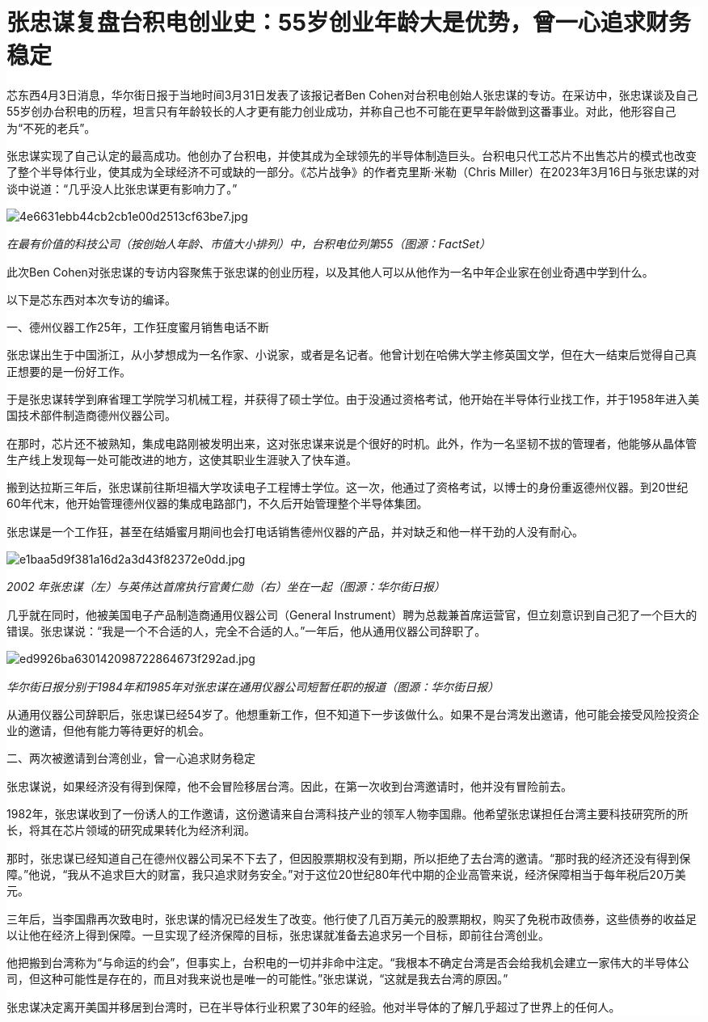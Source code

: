 # 张忠谋复盘台积电创业史：55岁创业年龄大是优势，曾一心追求财务稳定

芯东西4月3日消息，华尔街日报于当地时间3月31日发表了该报记者Ben
Cohen对台积电创始人张忠谋的专访。在采访中，张忠谋谈及自己55岁创办台积电的历程，坦言只有年龄较长的人才更有能力创业成功，并称自己也不可能在更早年龄做到这番事业。对此，他形容自己为“不死的老兵”。

张忠谋实现了自己认定的最高成功。他创办了台积电，并使其成为全球领先的半导体制造巨头。台积电只代工芯片不出售芯片的模式也改变了整个半导体行业，使其成为全球经济不可或缺的一部分。《芯片战争》的作者克里斯·米勒（Chris
Miller）在2023年3月16日与张忠谋的对谈中说道：“几乎没人比张忠谋更有影响力了。”

![4e6631ebb44cb2cb1e00d2513cf63be7.jpg](https://raw.githubusercontent.com/qqhsx/qqnews_image/main/2024/04/03/张忠谋复盘台积电创业史：55岁创业年龄大是优势，曾一心追求财务稳定/4e6631ebb44cb2cb1e00d2513cf63be7.jpg)

 _在最有价值的科技公司（按创始人年龄、市值大小排列）中，台积电位列第55（图源：FactSet）_

此次Ben Cohen对张忠谋的专访内容聚焦于张忠谋的创业历程，以及其他人可以从他作为一名中年企业家在创业奇遇中学到什么。

以下是芯东西对本次专访的编译。

一、德州仪器工作25年，工作狂度蜜月销售电话不断

张忠谋出生于中国浙江，从小梦想成为一名作家、小说家，或者是名记者。他曾计划在哈佛大学主修英国文学，但在大一结束后觉得自己真正想要的是一份好工作。

于是张忠谋转学到麻省理工学院学习机械工程，并获得了硕士学位。由于没通过资格考试，他开始在半导体行业找工作，并于1958年进入美国技术部件制造商德州仪器公司。

在那时，芯片还不被熟知，集成电路刚被发明出来，这对张忠谋来说是个很好的时机。此外，作为一名坚韧不拔的管理者，他能够从晶体管生产线上发现每一处可能改进的地方，这使其职业生涯驶入了快车道。

搬到达拉斯三年后，张忠谋前往斯坦福大学攻读电子工程博士学位。这一次，他通过了资格考试，以博士的身份重返德州仪器。到20世纪60年代末，他开始管理德州仪器的集成电路部门，不久后开始管理整个半导体集团。

张忠谋是一个工作狂，甚至在结婚蜜月期间也会打电话销售德州仪器的产品，并对缺乏和他一样干劲的人没有耐心。

![e1baa5d9f381a16d2a3d43f82372e0dd.jpg](https://raw.githubusercontent.com/qqhsx/qqnews_image/main/2024/04/03/张忠谋复盘台积电创业史：55岁创业年龄大是优势，曾一心追求财务稳定/e1baa5d9f381a16d2a3d43f82372e0dd.jpg)

_2002 年张忠谋（左）与英伟达首席执行官黄仁勋（右）坐在一起（图源：华尔街日报）_

几乎就在同时，他被美国电子产品制造商通用仪器公司（General
Instrument）聘为总裁兼首席运营官，但立刻意识到自己犯了一个巨大的错误。张忠谋说：“我是一个不合适的人，完全不合适的人。”一年后，他从通用仪器公司辞职了。

![ed9926ba630142098722864673f292ad.jpg](https://raw.githubusercontent.com/qqhsx/qqnews_image/main/2024/04/03/张忠谋复盘台积电创业史：55岁创业年龄大是优势，曾一心追求财务稳定/ed9926ba630142098722864673f292ad.jpg)

_华尔街日报分别于1984年和1985年对张忠谋在通用仪器公司短暂任职的报道（图源：华尔街日报）_

从通用仪器公司辞职后，张忠谋已经54岁了。他想重新工作，但不知道下一步该做什么。如果不是台湾发出邀请，他可能会接受风险投资企业的邀请，但他有能力等待更好的机会。

二、两次被邀请到台湾创业，曾一心追求财务稳定

张忠谋说，如果经济没有得到保障，他不会冒险移居台湾。因此，在第一次收到台湾邀请时，他并没有冒险前去。

1982年，张忠谋收到了一份诱人的工作邀请，这份邀请来自台湾科技产业的领军人物李国鼎。他希望张忠谋担任台湾主要科技研究所的所长，将其在芯片领域的研究成果转化为经济利润。

那时，张忠谋已经知道自己在德州仪器公司呆不下去了，但因股票期权没有到期，所以拒绝了去台湾的邀请。“那时我的经济还没有得到保障。”他说，“我从不追求巨大的财富，我只追求财务安全。”对于这位20世纪80年代中期的企业高管来说，经济保障相当于每年税后20万美元。

三年后，当李国鼎再次致电时，张忠谋的情况已经发生了改变。他行使了几百万美元的股票期权，购买了免税市政债券，这些债券的收益足以让他在经济上得到保障。一旦实现了经济保障的目标，张忠谋就准备去追求另一个目标，即前往台湾创业。

他把搬到台湾称为“与命运的约会”，但事实上，台积电的一切并非命中注定。“我根本不确定台湾是否会给我机会建立一家伟大的半导体公司，但这种可能性是存在的，而且对我来说也是唯一的可能性。”张忠谋说，“这就是我去台湾的原因。”

张忠谋决定离开美国并移居到台湾时，已在半导体行业积累了30年的经验。他对半导体的了解几乎超过了世界上的任何人。
